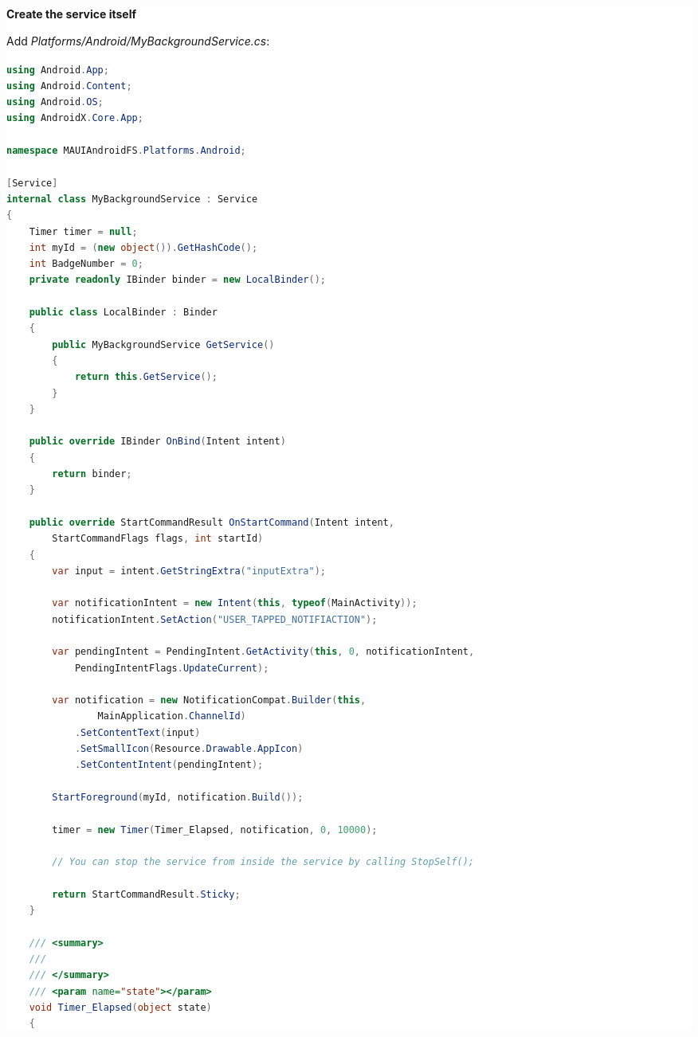 **Create the service itself**

Add *Platforms/Android/MyBackgroundService.cs*:

```c#
using Android.App;
using Android.Content;
using Android.OS;
using AndroidX.Core.App;

namespace MAUIAndroidFS.Platforms.Android;

[Service]
internal class MyBackgroundService : Service
{
    Timer timer = null;
    int myId = (new object()).GetHashCode();
    int BadgeNumber = 0;
    private readonly IBinder binder = new LocalBinder();

    public class LocalBinder : Binder
    {
        public MyBackgroundService GetService()
        {
            return this.GetService();
        }
    }

    public override IBinder OnBind(Intent intent)
    {
        return binder;
    }

    public override StartCommandResult OnStartCommand(Intent intent,
        StartCommandFlags flags, int startId)
    {
        var input = intent.GetStringExtra("inputExtra");

        var notificationIntent = new Intent(this, typeof(MainActivity));
        notificationIntent.SetAction("USER_TAPPED_NOTIFIACTION");
        
        var pendingIntent = PendingIntent.GetActivity(this, 0, notificationIntent,
            PendingIntentFlags.UpdateCurrent);

        var notification = new NotificationCompat.Builder(this,
                MainApplication.ChannelId)
            .SetContentText(input)
            .SetSmallIcon(Resource.Drawable.AppIcon)
            .SetContentIntent(pendingIntent);

        StartForeground(myId, notification.Build());

        timer = new Timer(Timer_Elapsed, notification, 0, 10000);

        // You can stop the service from inside the service by calling StopSelf();

        return StartCommandResult.Sticky;
    }

    /// <summary>
    /// 
    /// </summary>
    /// <param name="state"></param>
    void Timer_Elapsed(object state)
    {
```